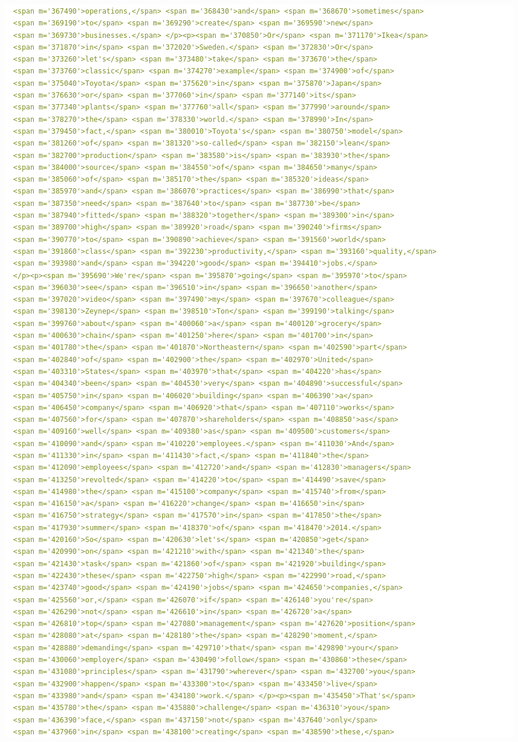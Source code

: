 ```yaml
  <span m='367490'>operations,</span> <span m='368430'>and</span> <span m='368670'>sometimes</span>
  <span m='369190'>to</span> <span m='369290'>create</span> <span m='369590'>new</span>
  <span m='369730'>businesses.</span> </p><p><span m='370850'>Or</span> <span m='371170'>Ikea</span>
  <span m='371870'>in</span> <span m='372020'>Sweden.</span> <span m='372830'>Or</span>
  <span m='373260'>let's</span> <span m='373480'>take</span> <span m='373670'>the</span>
  <span m='373760'>classic</span> <span m='374270'>example</span> <span m='374900'>of</span>
  <span m='375040'>Toyota</span> <span m='375620'>in</span> <span m='375870'>Japan</span>
  <span m='376630'>or</span> <span m='377060'>in</span> <span m='377140'>its</span>
  <span m='377340'>plants</span> <span m='377760'>all</span> <span m='377990'>around</span>
  <span m='378270'>the</span> <span m='378330'>world.</span> <span m='378990'>In</span>
  <span m='379450'>fact,</span> <span m='380010'>Toyota's</span> <span m='380750'>model</span>
  <span m='381260'>of</span> <span m='381320'>so-called</span> <span m='382150'>lean</span>
  <span m='382700'>production</span> <span m='383580'>is</span> <span m='383930'>the</span>
  <span m='384000'>source</span> <span m='384550'>of</span> <span m='384650'>many</span>
  <span m='385060'>of</span> <span m='385170'>the</span> <span m='385320'>ideas</span>
  <span m='385970'>and</span> <span m='386070'>practices</span> <span m='386990'>that</span>
  <span m='387350'>need</span> <span m='387640'>to</span> <span m='387730'>be</span>
  <span m='387940'>fitted</span> <span m='388320'>together</span> <span m='389300'>in</span>
  <span m='389700'>high</span> <span m='389920'>road</span> <span m='390240'>firms</span>
  <span m='390770'>to</span> <span m='390890'>achieve</span> <span m='391560'>world</span>
  <span m='391860'>class</span> <span m='392230'>productivity,</span> <span m='393160'>quality,</span>
  <span m='393980'>and</span> <span m='394220'>good</span> <span m='394410'>jobs.</span>
  </p><p><span m='395690'>We're</span> <span m='395870'>going</span> <span m='395970'>to</span>
  <span m='396030'>see</span> <span m='396510'>in</span> <span m='396650'>another</span>
  <span m='397020'>video</span> <span m='397490'>my</span> <span m='397670'>colleague</span>
  <span m='398130'>Zeynep</span> <span m='398510'>Ton</span> <span m='399190'>talking</span>
  <span m='399760'>about</span> <span m='400060'>a</span> <span m='400120'>grocery</span>
  <span m='400630'>chain</span> <span m='401250'>here</span> <span m='401700'>in</span>
  <span m='401780'>the</span> <span m='401870'>Northeastern</span> <span m='402590'>part</span>
  <span m='402840'>of</span> <span m='402900'>the</span> <span m='402970'>United</span>
  <span m='403310'>States</span> <span m='403970'>that</span> <span m='404220'>has</span>
  <span m='404340'>been</span> <span m='404530'>very</span> <span m='404890'>successful</span>
  <span m='405750'>in</span> <span m='406020'>building</span> <span m='406390'>a</span>
  <span m='406450'>company</span> <span m='406920'>that</span> <span m='407110'>works</span>
  <span m='407560'>for</span> <span m='407870'>shareholders</span> <span m='408850'>as</span>
  <span m='409160'>well</span> <span m='409380'>as</span> <span m='409500'>customers</span>
  <span m='410090'>and</span> <span m='410220'>employees.</span> <span m='411030'>And</span>
  <span m='411330'>in</span> <span m='411430'>fact,</span> <span m='411840'>the</span>
  <span m='412090'>employees</span> <span m='412720'>and</span> <span m='412830'>managers</span>
  <span m='413250'>revolted</span> <span m='414220'>to</span> <span m='414490'>save</span>
  <span m='414980'>the</span> <span m='415100'>company</span> <span m='415740'>from</span>
  <span m='416150'>a</span> <span m='416220'>change</span> <span m='416650'>in</span>
  <span m='416750'>strategy</span> <span m='417570'>in</span> <span m='417850'>the</span>
  <span m='417930'>summer</span> <span m='418370'>of</span> <span m='418470'>2014.</span>
  <span m='420160'>So</span> <span m='420630'>let's</span> <span m='420850'>get</span>
  <span m='420990'>on</span> <span m='421210'>with</span> <span m='421340'>the</span>
  <span m='421430'>task</span> <span m='421860'>of</span> <span m='421920'>building</span>
  <span m='422430'>these</span> <span m='422750'>high</span> <span m='422990'>road,</span>
  <span m='423740'>good</span> <span m='424190'>jobs</span> <span m='424650'>companies,</span>
  <span m='425560'>or,</span> <span m='426070'>if</span> <span m='426140'>you're</span>
  <span m='426290'>not</span> <span m='426610'>in</span> <span m='426720'>a</span>
  <span m='426810'>top</span> <span m='427080'>management</span> <span m='427620'>position</span>
  <span m='428080'>at</span> <span m='428180'>the</span> <span m='428290'>moment,</span>
  <span m='428880'>demanding</span> <span m='429710'>that</span> <span m='429890'>your</span>
  <span m='430060'>employer</span> <span m='430490'>follow</span> <span m='430860'>these</span>
  <span m='431080'>principles</span> <span m='431790'>wherever</span> <span m='432700'>you</span>
  <span m='432900'>happen</span> <span m='433300'>to</span> <span m='433450'>live</span>
  <span m='433980'>and</span> <span m='434180'>work.</span> </p><p><span m='435450'>That's</span>
  <span m='435780'>the</span> <span m='435880'>challenge</span> <span m='436310'>you</span>
  <span m='436390'>face,</span> <span m='437150'>not</span> <span m='437640'>only</span>
  <span m='437960'>in</span> <span m='438100'>creating</span> <span m='438590'>these,</span>
```